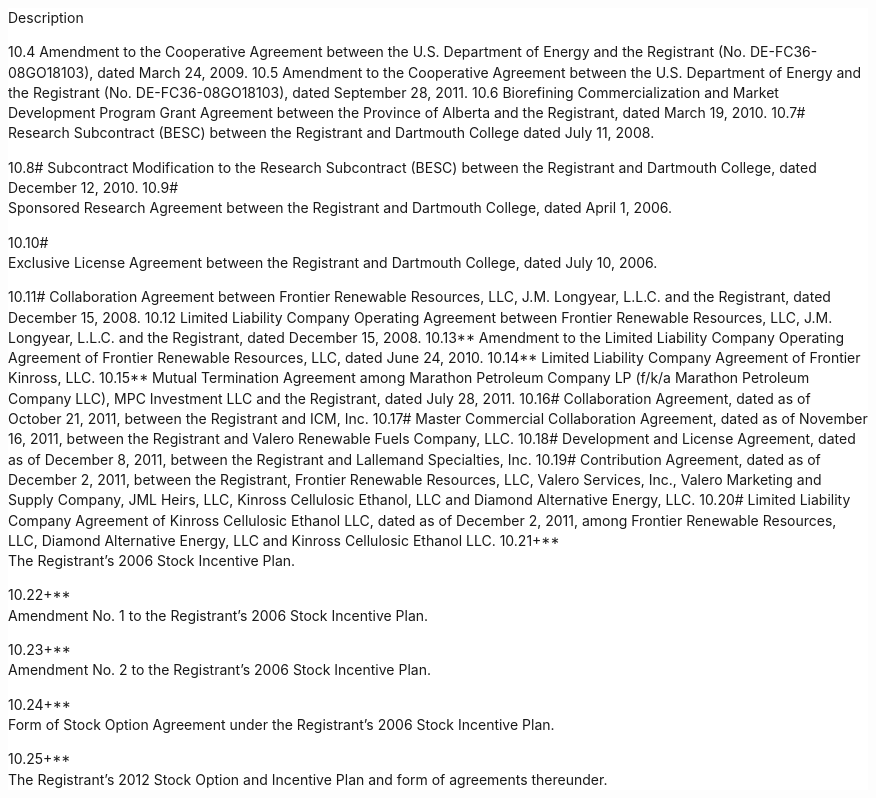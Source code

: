  	
Description

10.4	 	Amendment to the Cooperative Agreement between the U.S. Department of Energy and the Registrant (No. DE-FC36-08GO18103), dated March 24, 2009.
10.5	 	Amendment to the Cooperative Agreement between the U.S. Department of Energy and the Registrant (No. DE-FC36-08GO18103), dated September 28, 2011.
10.6	 	Biorefining Commercialization and Market Development Program Grant Agreement between the Province of Alberta and the Registrant, dated March 19, 2010.
10.7#	 	
Research Subcontract (BESC) between the Registrant and Dartmouth College dated July 11, 2008.

10.8#	 	Subcontract Modification to the Research Subcontract (BESC) between the Registrant and Dartmouth College, dated December 12, 2010.
10.9#	 	
Sponsored Research Agreement between the Registrant and Dartmouth College, dated April 1, 2006.

10.10#	 	
Exclusive License Agreement between the Registrant and Dartmouth College, dated July 10, 2006.

10.11#	 	Collaboration Agreement between Frontier Renewable Resources, LLC, J.M. Longyear, L.L.C. and the Registrant, dated December 15, 2008.
10.12	 	Limited Liability Company Operating Agreement between Frontier Renewable Resources, LLC, J.M. Longyear, L.L.C. and the Registrant, dated December 15, 2008.
10.13**	 	Amendment to the Limited Liability Company Operating Agreement of Frontier Renewable Resources, LLC, dated June 24, 2010.
10.14**	 	Limited Liability Company Agreement of Frontier Kinross, LLC.
10.15**	 	Mutual Termination Agreement among Marathon Petroleum Company LP (f/k/a Marathon Petroleum Company LLC), MPC Investment LLC and the Registrant, dated July 28, 2011.
10.16#	 	Collaboration Agreement, dated as of October 21, 2011, between the Registrant and ICM, Inc.
10.17#	 	Master Commercial Collaboration Agreement, dated as of November 16, 2011, between the Registrant and Valero Renewable Fuels Company, LLC.
10.18#	 	Development and License Agreement, dated as of December 8, 2011, between the Registrant and Lallemand Specialties, Inc.
10.19#	 	Contribution Agreement, dated as of December 2, 2011, between the Registrant, Frontier Renewable Resources, LLC, Valero Services, Inc., Valero Marketing and Supply Company, JML Heirs, LLC, Kinross Cellulosic Ethanol, LLC and Diamond Alternative Energy, LLC.
10.20#	 	Limited Liability Company Agreement of Kinross Cellulosic Ethanol LLC, dated as of December 2, 2011, among Frontier Renewable Resources, LLC, Diamond Alternative Energy, LLC and Kinross Cellulosic Ethanol LLC.
10.21+**	 	
The Registrant’s 2006 Stock Incentive Plan.

10.22+**	 	
Amendment No. 1 to the Registrant’s 2006 Stock Incentive Plan.

10.23+**	 	
Amendment No. 2 to the Registrant’s 2006 Stock Incentive Plan.

10.24+**	 	
Form of Stock Option Agreement under the Registrant’s 2006 Stock Incentive Plan.

10.25+**	 	
The Registrant’s 2012 Stock Option and Incentive Plan and form of agreements thereunder.
